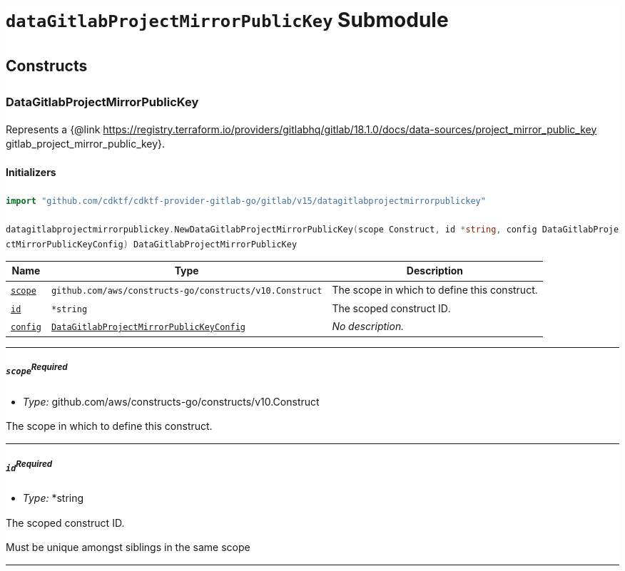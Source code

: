 # `dataGitlabProjectMirrorPublicKey` Submodule <a name="`dataGitlabProjectMirrorPublicKey` Submodule" id="@cdktf/provider-gitlab.dataGitlabProjectMirrorPublicKey"></a>

## Constructs <a name="Constructs" id="Constructs"></a>

### DataGitlabProjectMirrorPublicKey <a name="DataGitlabProjectMirrorPublicKey" id="@cdktf/provider-gitlab.dataGitlabProjectMirrorPublicKey.DataGitlabProjectMirrorPublicKey"></a>

Represents a {@link https://registry.terraform.io/providers/gitlabhq/gitlab/18.1.0/docs/data-sources/project_mirror_public_key gitlab_project_mirror_public_key}.

#### Initializers <a name="Initializers" id="@cdktf/provider-gitlab.dataGitlabProjectMirrorPublicKey.DataGitlabProjectMirrorPublicKey.Initializer"></a>

```go
import "github.com/cdktf/cdktf-provider-gitlab-go/gitlab/v15/datagitlabprojectmirrorpublickey"

datagitlabprojectmirrorpublickey.NewDataGitlabProjectMirrorPublicKey(scope Construct, id *string, config DataGitlabProjectMirrorPublicKeyConfig) DataGitlabProjectMirrorPublicKey
```

| **Name** | **Type** | **Description** |
| --- | --- | --- |
| <code><a href="#@cdktf/provider-gitlab.dataGitlabProjectMirrorPublicKey.DataGitlabProjectMirrorPublicKey.Initializer.parameter.scope">scope</a></code> | <code>github.com/aws/constructs-go/constructs/v10.Construct</code> | The scope in which to define this construct. |
| <code><a href="#@cdktf/provider-gitlab.dataGitlabProjectMirrorPublicKey.DataGitlabProjectMirrorPublicKey.Initializer.parameter.id">id</a></code> | <code>*string</code> | The scoped construct ID. |
| <code><a href="#@cdktf/provider-gitlab.dataGitlabProjectMirrorPublicKey.DataGitlabProjectMirrorPublicKey.Initializer.parameter.config">config</a></code> | <code><a href="#@cdktf/provider-gitlab.dataGitlabProjectMirrorPublicKey.DataGitlabProjectMirrorPublicKeyConfig">DataGitlabProjectMirrorPublicKeyConfig</a></code> | *No description.* |

---

##### `scope`<sup>Required</sup> <a name="scope" id="@cdktf/provider-gitlab.dataGitlabProjectMirrorPublicKey.DataGitlabProjectMirrorPublicKey.Initializer.parameter.scope"></a>

- *Type:* github.com/aws/constructs-go/constructs/v10.Construct

The scope in which to define this construct.

---

##### `id`<sup>Required</sup> <a name="id" id="@cdktf/provider-gitlab.dataGitlabProjectMirrorPublicKey.DataGitlabProjectMirrorPublicKey.Initializer.parameter.id"></a>

- *Type:* *string

The scoped construct ID.

Must be unique amongst siblings in the same scope

---